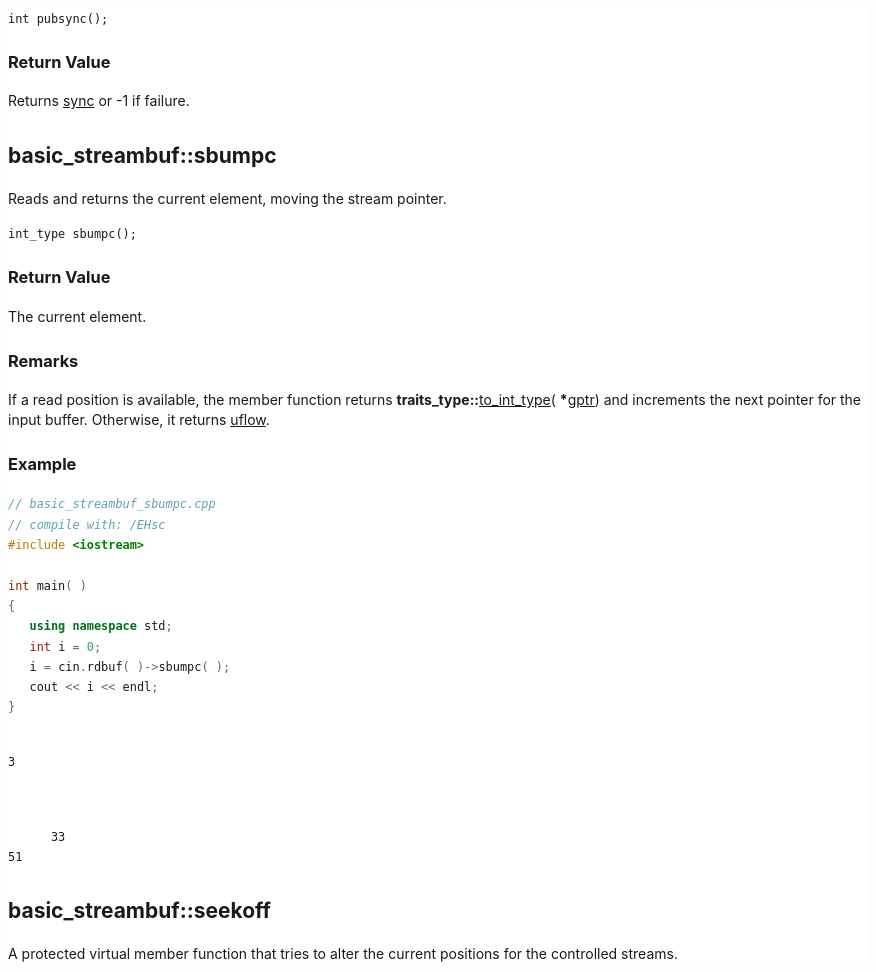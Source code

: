```  
int pubsync();
```  
  
### Return Value  
 Returns [sync](#basic_streambuf__sync) or -1 if failure.  
  
##  <a name="basic_streambuf__sbumpc"></a>  basic_streambuf::sbumpc  
 Reads and returns the current element, moving the stream pointer.  
  
```  
int_type sbumpc();
```  
  
### Return Value  
 The current element.  
  
### Remarks  
 If a read position is available, the member function returns **traits_type::**[to_int_type](../standard-library/char-traits-struct.md#char_traits__to_int_type)( **\***[gptr](#basic_streambuf__gptr)) and increments the next pointer for the input buffer. Otherwise, it returns [uflow](#basic_streambuf__uflow).  
  
### Example  
  
```cpp  
// basic_streambuf_sbumpc.cpp  
// compile with: /EHsc  
#include <iostream>  
  
int main( )   
{  
   using namespace std;  
   int i = 0;  
   i = cin.rdbuf( )->sbumpc( );  
   cout << i << endl;  
}  
```  
  
```Output  
  
3  
  
```  
  
```Output  
  
      33  
51  
```  
  
##  <a name="basic_streambuf__seekoff"></a>  basic_streambuf::seekoff  
 A protected virtual member function that tries to alter the current positions for the controlled streams.  
  